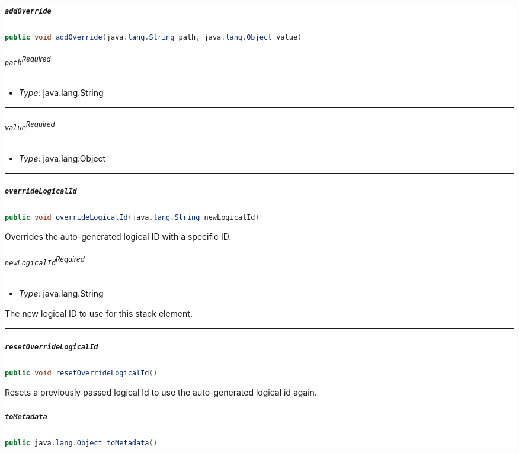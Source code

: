 ##### `addOverride` <a name="addOverride" id="@cdktf/provider-hashicups.order.Order.addOverride"></a>

```java
public void addOverride(java.lang.String path, java.lang.Object value)
```

###### `path`<sup>Required</sup> <a name="path" id="@cdktf/provider-hashicups.order.Order.addOverride.parameter.path"></a>

- *Type:* java.lang.String

---

###### `value`<sup>Required</sup> <a name="value" id="@cdktf/provider-hashicups.order.Order.addOverride.parameter.value"></a>

- *Type:* java.lang.Object

---

##### `overrideLogicalId` <a name="overrideLogicalId" id="@cdktf/provider-hashicups.order.Order.overrideLogicalId"></a>

```java
public void overrideLogicalId(java.lang.String newLogicalId)
```

Overrides the auto-generated logical ID with a specific ID.

###### `newLogicalId`<sup>Required</sup> <a name="newLogicalId" id="@cdktf/provider-hashicups.order.Order.overrideLogicalId.parameter.newLogicalId"></a>

- *Type:* java.lang.String

The new logical ID to use for this stack element.

---

##### `resetOverrideLogicalId` <a name="resetOverrideLogicalId" id="@cdktf/provider-hashicups.order.Order.resetOverrideLogicalId"></a>

```java
public void resetOverrideLogicalId()
```

Resets a previously passed logical Id to use the auto-generated logical id again.

##### `toMetadata` <a name="toMetadata" id="@cdktf/provider-hashicups.order.Order.toMetadata"></a>

```java
public java.lang.Object toMetadata()
```
